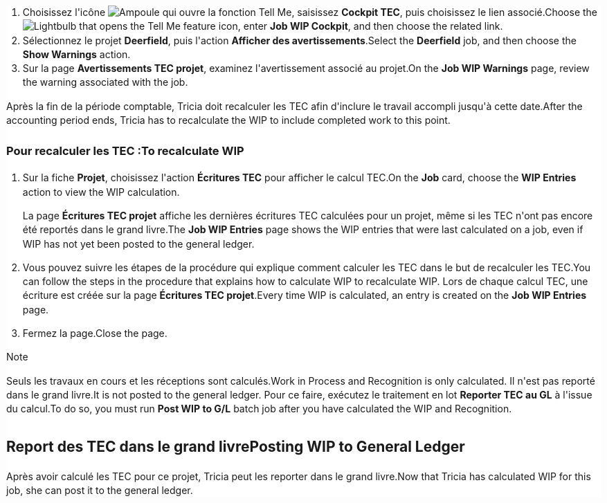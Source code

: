 1.  <span data-ttu-id="8aa6a-185">Choisissez l'icône ![Ampoule qui ouvre la fonction Tell Me](media/ui-search/search_small.png "Dites-moi ce que vous voulez faire"), saisissez **Cockpit TEC**, puis choisissez le lien associé.</span><span class="sxs-lookup"><span data-stu-id="8aa6a-185">Choose the ![Lightbulb that opens the Tell Me feature](media/ui-search/search_small.png "Tell me what you want to do") icon, enter **Job WIP Cockpit**, and then choose the related link.</span></span>  
2.  <span data-ttu-id="8aa6a-186">Sélectionnez le projet **Deerfield**, puis l'action **Afficher des avertissements**.</span><span class="sxs-lookup"><span data-stu-id="8aa6a-186">Select the **Deerfield** job, and then choose the **Show Warnings** action.</span></span>  
3.  <span data-ttu-id="8aa6a-187">Sur la page **Avertissements TEC projet**, examinez l'avertissement associé au projet.</span><span class="sxs-lookup"><span data-stu-id="8aa6a-187">On the **Job WIP Warnings** page, review the warning associated with the job.</span></span>  

 <span data-ttu-id="8aa6a-188">Après la fin de la période comptable, Tricia doit recalculer les TEC afin d'inclure le travail accompli jusqu'à cette date.</span><span class="sxs-lookup"><span data-stu-id="8aa6a-188">After the accounting period ends, Tricia has to recalculate the WIP to include completed work to this point.</span></span>  

### <a name="to-recalculate-wip"></a><span data-ttu-id="8aa6a-189">Pour recalculer les TEC :</span><span class="sxs-lookup"><span data-stu-id="8aa6a-189">To recalculate WIP</span></span>  

1.  <span data-ttu-id="8aa6a-190">Sur la fiche **Projet**, choisissez l'action **Écritures TEC** pour afficher le calcul TEC.</span><span class="sxs-lookup"><span data-stu-id="8aa6a-190">On the **Job** card, choose the **WIP Entries** action to view the WIP calculation.</span></span>  

     <span data-ttu-id="8aa6a-191">La page **Écritures TEC projet** affiche les dernières écritures TEC calculées pour un projet, même si les TEC n'ont pas encore été reportés dans le grand livre.</span><span class="sxs-lookup"><span data-stu-id="8aa6a-191">The **Job WIP Entries** page shows the WIP entries that were last calculated on a job, even if WIP has not yet been posted to the general ledger.</span></span>  

2.  <span data-ttu-id="8aa6a-192">Vous pouvez suivre les étapes de la procédure qui explique comment calculer les TEC dans le but de recalculer les TEC.</span><span class="sxs-lookup"><span data-stu-id="8aa6a-192">You can follow the steps in the procedure that explains how to calculate WIP to recalculate WIP.</span></span> <span data-ttu-id="8aa6a-193">Lors de chaque calcul TEC, une écriture est créée sur la page **Écritures TEC projet**.</span><span class="sxs-lookup"><span data-stu-id="8aa6a-193">Every time WIP is calculated, an entry is created on the **Job WIP Entries** page.</span></span>  
3.  <span data-ttu-id="8aa6a-194">Fermez la page.</span><span class="sxs-lookup"><span data-stu-id="8aa6a-194">Close the page.</span></span>  

> [!NOTE]  
>  <span data-ttu-id="8aa6a-195">Seuls les travaux en cours et les réceptions sont calculés.</span><span class="sxs-lookup"><span data-stu-id="8aa6a-195">Work in Process and Recognition is only calculated.</span></span> <span data-ttu-id="8aa6a-196">Il n'est pas reporté dans le grand livre.</span><span class="sxs-lookup"><span data-stu-id="8aa6a-196">It is not posted to the general ledger.</span></span> <span data-ttu-id="8aa6a-197">Pour ce faire, exécutez le traitement en lot **Reporter TEC au GL** à l'issue du calcul.</span><span class="sxs-lookup"><span data-stu-id="8aa6a-197">To do so, you must run **Post WIP to G/L** batch job after you have calculated the WIP and Recognition.</span></span>

## <a name="posting-wip-to-general-ledger"></a><span data-ttu-id="8aa6a-198">Report des TEC dans le grand livre</span><span class="sxs-lookup"><span data-stu-id="8aa6a-198">Posting WIP to General Ledger</span></span>  
 <span data-ttu-id="8aa6a-199">Après avoir calculé les TEC pour ce projet, Tricia peut les reporter dans le grand livre.</span><span class="sxs-lookup"><span data-stu-id="8aa6a-199">Now that Tricia has calculated WIP for this job, she can post it to the general ledger.</span></span>  
